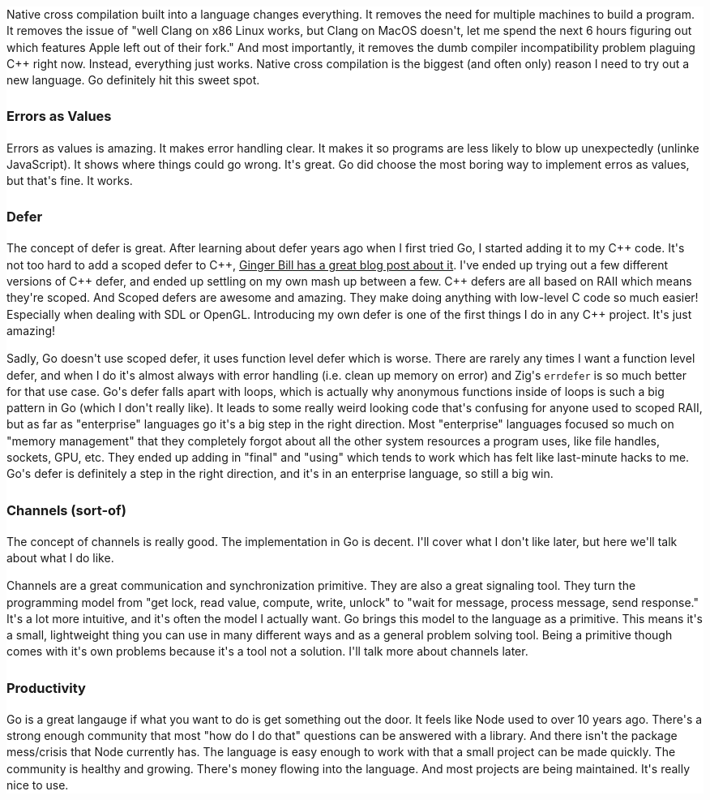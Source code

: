 Native cross compilation built into a language changes everything. It removes the need for multiple machines to build a program. It removes the issue of "well Clang on x86 Linux works, but Clang on MacOS doesn't, let me spend the next 6 hours figuring out which features Apple left out of their fork." And most importantly, it removes the dumb compiler incompatibility problem plaguing C++ right now. Instead, everything just works. Native cross compilation is the biggest (and often only) reason I need to try out a new language. Go definitely hit this sweet spot.

### Errors as Values

Errors as values is amazing. It makes error handling clear. It makes it so programs are less likely to blow up unexpectedly (unlinke JavaScript). It shows where things could go wrong. It's great. Go did choose the most boring way to implement erros as values, but that's fine. It works.

### Defer

The concept of defer is great. After learning about defer years ago when I first tried Go, I started adding it to my C++ code. It's not too hard to add a scoped defer to C++, [Ginger Bill has a great blog post about it](https://www.gingerbill.org/article/2015/08/19/defer-in-cpp/). I've ended up trying out a few different versions of C++ defer, and ended up settling on my own mash up between a few. C++ defers are all based on RAII which means they're scoped. And Scoped defers are awesome and amazing. They make doing anything with low-level C code so much easier! Especially when dealing with SDL or OpenGL. Introducing my own defer is one of the first things I do in any C++ project. It's just amazing!

Sadly, Go doesn't use scoped defer, it uses function level defer which is worse. There are rarely any times I want a function level defer, and when I do it's almost always with error handling (i.e. clean up memory on error) and Zig's `errdefer` is so much better for that use case. Go's defer falls apart with loops, which is actually why anonymous functions inside of loops is such a big pattern in Go (which I don't really like). It leads to some really weird looking code that's confusing for anyone used to scoped RAII, but as far as "enterprise" languages go it's a big step in the right direction. Most "enterprise" languages focused so much on "memory management" that they completely forgot about all the other system resources a program uses, like file handles, sockets, GPU, etc. They ended up adding in "final" and "using" which tends to work which has felt like last-minute hacks to me. Go's defer is definitely a step in the right direction, and it's in an enterprise language, so still a big win.

### Channels (sort-of)

The concept of channels is really good. The implementation in Go is decent. I'll cover what I don't like later, but here we'll talk about what I do like.

Channels are a great communication and synchronization primitive. They are also a great signaling tool. They turn the programming model from "get lock, read value, compute, write, unlock" to "wait for message, process message, send response." It's a lot more intuitive, and it's often the model I actually want. Go brings this model to the language as a primitive. This means it's a small, lightweight thing you can use in many different ways and as a general problem solving tool. Being a primitive though comes with it's own problems because it's a tool not a solution. I'll talk more about channels later.

### Productivity

Go is a great langauge if what you want to do is get something out the door. It feels like Node used to over 10 years ago. There's a strong enough community that most "how do I do that" questions can be answered with a library. And there isn't the package mess/crisis that Node currently has. The language is easy enough to work with that a small project can be made quickly. The community is healthy and growing. There's money flowing into the language. And most projects are being maintained. It's really nice to use.
